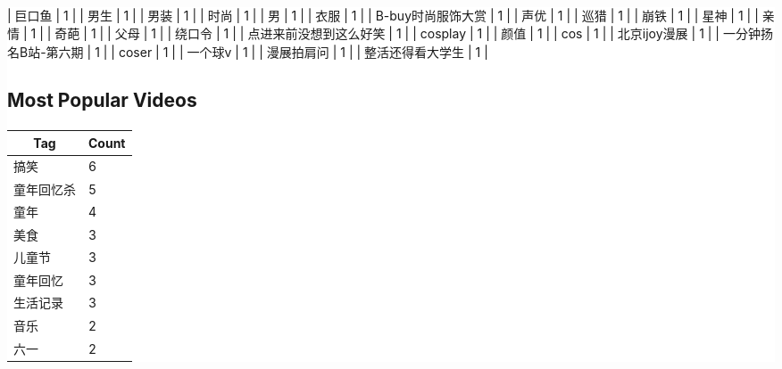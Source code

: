 | 巨口鱼 | 1 |
| 男生 | 1 |
| 男装 | 1 |
| 时尚 | 1 |
| 男 | 1 |
| 衣服 | 1 |
| B-buy时尚服饰大赏 | 1 |
| 声优 | 1 |
| 巡猎 | 1 |
| 崩铁 | 1 |
| 星神 | 1 |
| 亲情 | 1 |
| 奇葩 | 1 |
| 父母 | 1 |
| 绕口令 | 1 |
| 点进来前没想到这么好笑 | 1 |
| cosplay | 1 |
| 颜值 | 1 |
| cos | 1 |
| 北京ijoy漫展 | 1 |
| 一分钟扬名B站-第六期 | 1 |
| coser | 1 |
| 一个球v | 1 |
| 漫展拍肩问 | 1 |
| 整活还得看大学生 | 1 |


## Most Popular Videos
| Tag | Count |
| --- | --- |
| 搞笑 | 6 |
| 童年回忆杀 | 5 |
| 童年 | 4 |
| 美食 | 3 |
| 儿童节 | 3 |
| 童年回忆 | 3 |
| 生活记录 | 3 |
| 音乐 | 2 |
| 六一 | 2 |